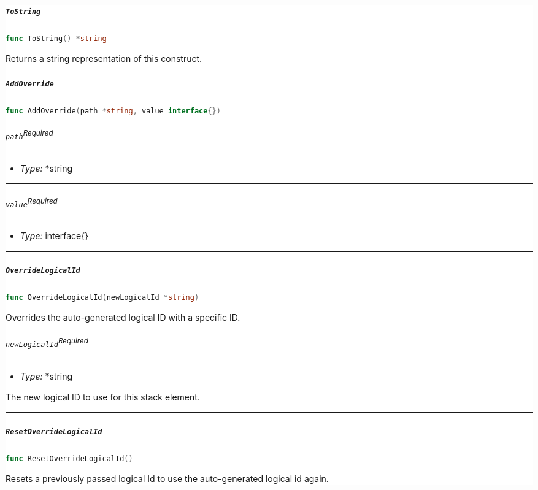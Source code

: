 
##### `ToString` <a name="ToString" id="@cdktf/provider-ad.gplink.Gplink.toString"></a>

```go
func ToString() *string
```

Returns a string representation of this construct.

##### `AddOverride` <a name="AddOverride" id="@cdktf/provider-ad.gplink.Gplink.addOverride"></a>

```go
func AddOverride(path *string, value interface{})
```

###### `path`<sup>Required</sup> <a name="path" id="@cdktf/provider-ad.gplink.Gplink.addOverride.parameter.path"></a>

- *Type:* *string

---

###### `value`<sup>Required</sup> <a name="value" id="@cdktf/provider-ad.gplink.Gplink.addOverride.parameter.value"></a>

- *Type:* interface{}

---

##### `OverrideLogicalId` <a name="OverrideLogicalId" id="@cdktf/provider-ad.gplink.Gplink.overrideLogicalId"></a>

```go
func OverrideLogicalId(newLogicalId *string)
```

Overrides the auto-generated logical ID with a specific ID.

###### `newLogicalId`<sup>Required</sup> <a name="newLogicalId" id="@cdktf/provider-ad.gplink.Gplink.overrideLogicalId.parameter.newLogicalId"></a>

- *Type:* *string

The new logical ID to use for this stack element.

---

##### `ResetOverrideLogicalId` <a name="ResetOverrideLogicalId" id="@cdktf/provider-ad.gplink.Gplink.resetOverrideLogicalId"></a>

```go
func ResetOverrideLogicalId()
```

Resets a previously passed logical Id to use the auto-generated logical id again.
